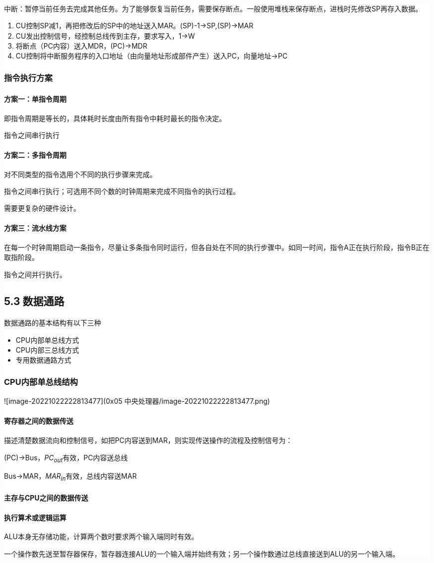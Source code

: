 中断：暂停当前任务去完成其他任务。为了能够恢复当前任务，需要保存断点。一般使用堆栈来保存断点，进栈时先修改SP再存入数据。

1. CU控制SP减1，再把修改后的SP中的地址送入MAR。(SP)-1$\rightarrow$SP,(SP)$\rightarrow$MAR
2. CU发出控制信号，经控制总线传到主存，要求写入，1$\rightarrow$W
3. 将断点（PC内容）送入MDR，(PC)$\rightarrow$MDR
4. CU控制将中断服务程序的入口地址（由向量地址形成部件产生）送入PC，向量地址$\rightarrow$PC

### 指令执行方案

#### 方案一：单指令周期

即指令周期是等长的，具体耗时长度由所有指令中耗时最长的指令决定。

指令之间串行执行

#### 方案二：多指令周期

对不同类型的指令选用个不同的执行步骤来完成。

指令之间串行执行；可选用不同个数的时钟周期来完成不同指令的执行过程。

需要更复杂的硬件设计。

#### 方案三：流水线方案

在每一个时钟周期启动一条指令，尽量让多条指令同时运行，但各自处在不同的执行步骤中。如同一时间，指令A正在执行阶段，指令B正在取指阶段。

指令之间并行执行。

## 5.3 数据通路

数据通路的基本结构有以下三种

- CPU内部单总线方式
- CPU内部三总线方式
- 专用数据通路方式

### CPU内部单总线结构

![image-20221022222813477](0x05 中央处理器/image-20221022222813477.png)

#### 寄存器之间的数据传送

描述清楚数据流向和控制信号，如把PC内容送到MAR，则实现传送操作的流程及控制信号为：

(PC)$\rightarrow$Bus，$PC_{out}$有效，PC内容送总线

Bus$\rightarrow$MAR，$MAR_{in}$有效，总线内容送MAR

#### 主存与CPU之间的数据传送

#### 执行算术或逻辑运算

ALU本身无存储功能，计算两个数时要求两个输入端同时有效。

一个操作数先送至暂存器保存，暂存器连接ALU的一个输入端并始终有效；另一个操作数通过总线直接送到ALU的另一个输入端。
